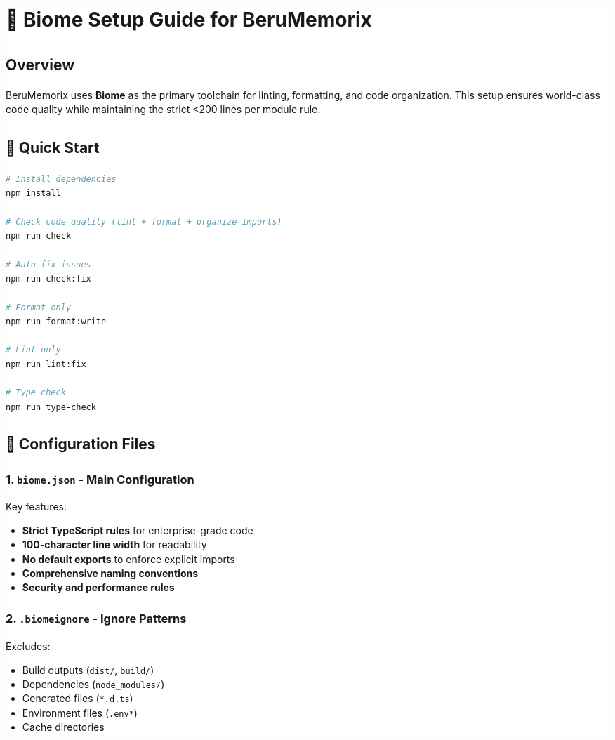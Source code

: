 # 🧬 Biome Setup Guide for BeruMemorix

## Overview

BeruMemorix uses **Biome** as the primary toolchain for linting, formatting, and code organization. This setup ensures world-class code quality while maintaining the strict <200 lines per module rule.

## 🚀 Quick Start

```bash
# Install dependencies
npm install

# Check code quality (lint + format + organize imports)
npm run check

# Auto-fix issues
npm run check:fix

# Format only
npm run format:write

# Lint only  
npm run lint:fix

# Type check
npm run type-check
```

## 🔧 Configuration Files

### 1. `biome.json` - Main Configuration

Key features:
- **Strict TypeScript rules** for enterprise-grade code
- **100-character line width** for readability
- **No default exports** to enforce explicit imports
- **Comprehensive naming conventions**
- **Security and performance rules**

### 2. `.biomeignore` - Ignore Patterns

Excludes:
- Build outputs (`dist/`, `build/`)
- Dependencies (`node_modules/`)
- Generated files (`*.d.ts`)
- Environment files (`.env*`)
- Cache directories

